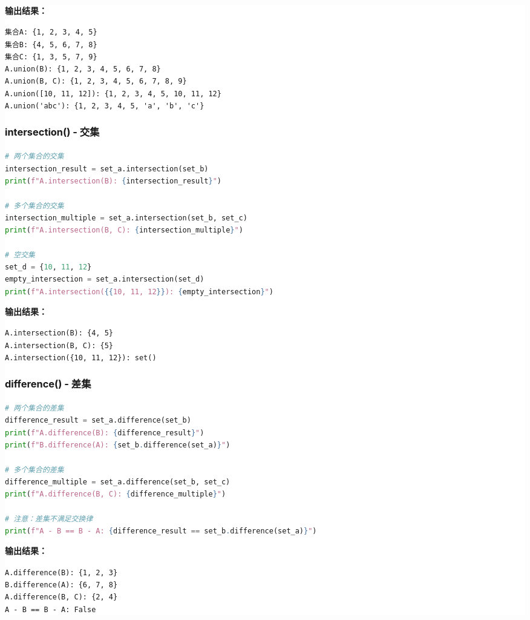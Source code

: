 **输出结果：**
```
集合A: {1, 2, 3, 4, 5}
集合B: {4, 5, 6, 7, 8}
集合C: {1, 3, 5, 7, 9}
A.union(B): {1, 2, 3, 4, 5, 6, 7, 8}
A.union(B, C): {1, 2, 3, 4, 5, 6, 7, 8, 9}
A.union([10, 11, 12]): {1, 2, 3, 4, 5, 10, 11, 12}
A.union('abc'): {1, 2, 3, 4, 5, 'a', 'b', 'c'}
```

### intersection() - 交集

```python
# 两个集合的交集
intersection_result = set_a.intersection(set_b)
print(f"A.intersection(B): {intersection_result}")

# 多个集合的交集
intersection_multiple = set_a.intersection(set_b, set_c)
print(f"A.intersection(B, C): {intersection_multiple}")

# 空交集
set_d = {10, 11, 12}
empty_intersection = set_a.intersection(set_d)
print(f"A.intersection({{10, 11, 12}}): {empty_intersection}")
```

**输出结果：**
```
A.intersection(B): {4, 5}
A.intersection(B, C): {5}
A.intersection({10, 11, 12}): set()
```

### difference() - 差集

```python
# 两个集合的差集
difference_result = set_a.difference(set_b)
print(f"A.difference(B): {difference_result}")
print(f"B.difference(A): {set_b.difference(set_a)}")

# 多个集合的差集
difference_multiple = set_a.difference(set_b, set_c)
print(f"A.difference(B, C): {difference_multiple}")

# 注意：差集不满足交换律
print(f"A - B == B - A: {difference_result == set_b.difference(set_a)}")
```

**输出结果：**
```
A.difference(B): {1, 2, 3}
B.difference(A): {6, 7, 8}
A.difference(B, C): {2, 4}
A - B == B - A: False
```
